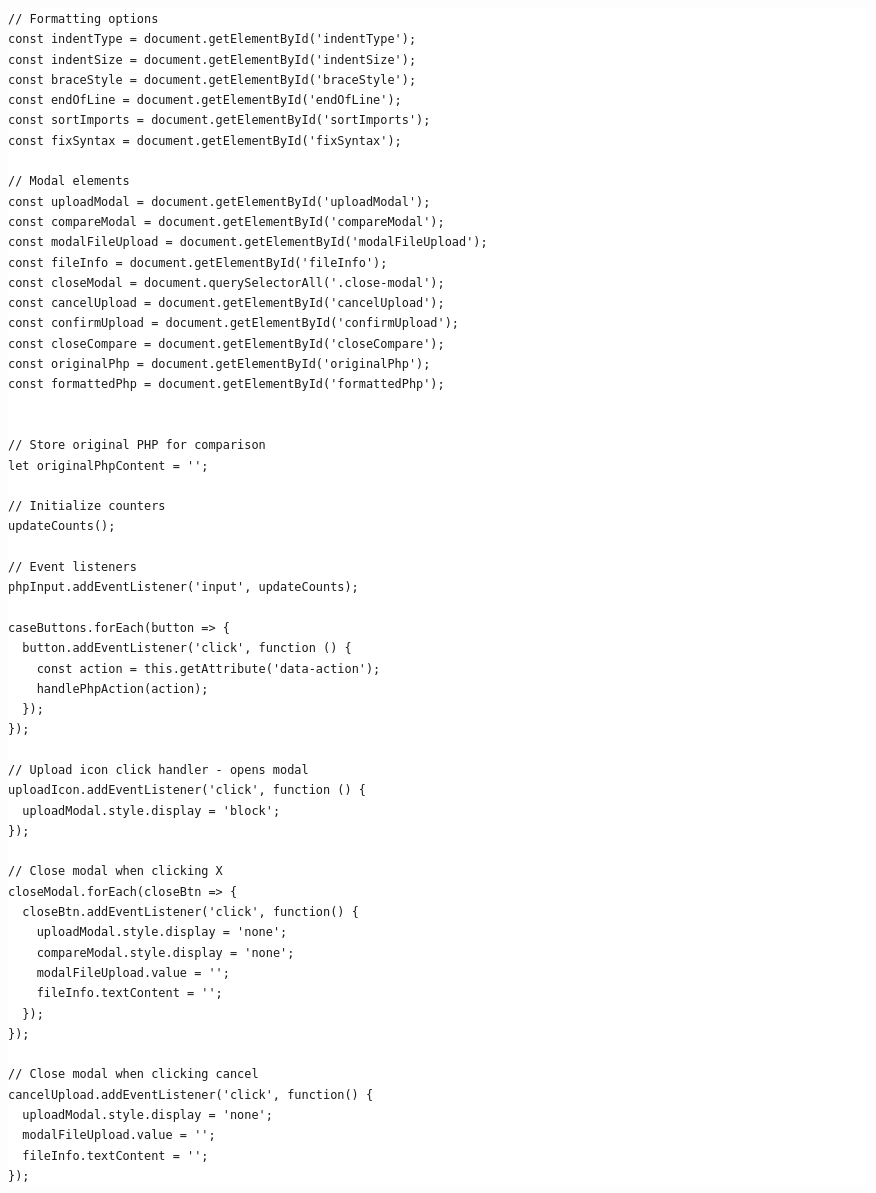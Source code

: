     // Formatting options
    const indentType = document.getElementById('indentType');
    const indentSize = document.getElementById('indentSize');
    const braceStyle = document.getElementById('braceStyle');
    const endOfLine = document.getElementById('endOfLine');
    const sortImports = document.getElementById('sortImports');
    const fixSyntax = document.getElementById('fixSyntax');
    
    // Modal elements
    const uploadModal = document.getElementById('uploadModal');
    const compareModal = document.getElementById('compareModal');
    const modalFileUpload = document.getElementById('modalFileUpload');
    const fileInfo = document.getElementById('fileInfo');
    const closeModal = document.querySelectorAll('.close-modal');
    const cancelUpload = document.getElementById('cancelUpload');
    const confirmUpload = document.getElementById('confirmUpload');
    const closeCompare = document.getElementById('closeCompare');
    const originalPhp = document.getElementById('originalPhp');
    const formattedPhp = document.getElementById('formattedPhp');
    

    // Store original PHP for comparison
    let originalPhpContent = '';

    // Initialize counters
    updateCounts();

    // Event listeners
    phpInput.addEventListener('input', updateCounts);

    caseButtons.forEach(button => {
      button.addEventListener('click', function () {
        const action = this.getAttribute('data-action');
        handlePhpAction(action);
      });
    });

    // Upload icon click handler - opens modal
    uploadIcon.addEventListener('click', function () {
      uploadModal.style.display = 'block';
    });

    // Close modal when clicking X
    closeModal.forEach(closeBtn => {
      closeBtn.addEventListener('click', function() {
        uploadModal.style.display = 'none';
        compareModal.style.display = 'none';
        modalFileUpload.value = '';
        fileInfo.textContent = '';
      });
    });

    // Close modal when clicking cancel
    cancelUpload.addEventListener('click', function() {
      uploadModal.style.display = 'none';
      modalFileUpload.value = '';
      fileInfo.textContent = '';
    });
